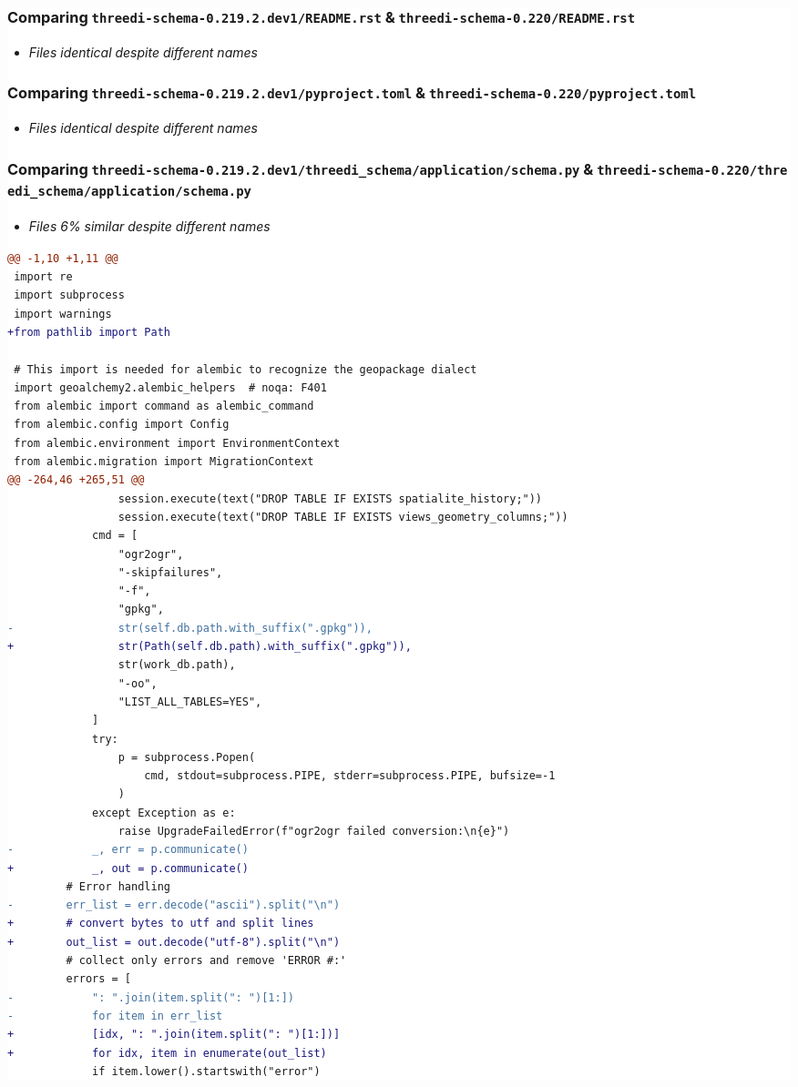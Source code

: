 ```diff
```

### Comparing `threedi-schema-0.219.2.dev1/README.rst` & `threedi-schema-0.220/README.rst`

 * *Files identical despite different names*

### Comparing `threedi-schema-0.219.2.dev1/pyproject.toml` & `threedi-schema-0.220/pyproject.toml`

 * *Files identical despite different names*

### Comparing `threedi-schema-0.219.2.dev1/threedi_schema/application/schema.py` & `threedi-schema-0.220/threedi_schema/application/schema.py`

 * *Files 6% similar despite different names*

```diff
@@ -1,10 +1,11 @@
 import re
 import subprocess
 import warnings
+from pathlib import Path
 
 # This import is needed for alembic to recognize the geopackage dialect
 import geoalchemy2.alembic_helpers  # noqa: F401
 from alembic import command as alembic_command
 from alembic.config import Config
 from alembic.environment import EnvironmentContext
 from alembic.migration import MigrationContext
@@ -264,46 +265,51 @@
                 session.execute(text("DROP TABLE IF EXISTS spatialite_history;"))
                 session.execute(text("DROP TABLE IF EXISTS views_geometry_columns;"))
             cmd = [
                 "ogr2ogr",
                 "-skipfailures",
                 "-f",
                 "gpkg",
-                str(self.db.path.with_suffix(".gpkg")),
+                str(Path(self.db.path).with_suffix(".gpkg")),
                 str(work_db.path),
                 "-oo",
                 "LIST_ALL_TABLES=YES",
             ]
             try:
                 p = subprocess.Popen(
                     cmd, stdout=subprocess.PIPE, stderr=subprocess.PIPE, bufsize=-1
                 )
             except Exception as e:
                 raise UpgradeFailedError(f"ogr2ogr failed conversion:\n{e}")
-            _, err = p.communicate()
+            _, out = p.communicate()
         # Error handling
-        err_list = err.decode("ascii").split("\n")
+        # convert bytes to utf and split lines
+        out_list = out.decode("utf-8").split("\n")
         # collect only errors and remove 'ERROR #:'
         errors = [
-            ": ".join(item.split(": ")[1:])
-            for item in err_list
+            [idx, ": ".join(item.split(": ")[1:])]
+            for idx, item in enumerate(out_list)
             if item.lower().startswith("error")
```